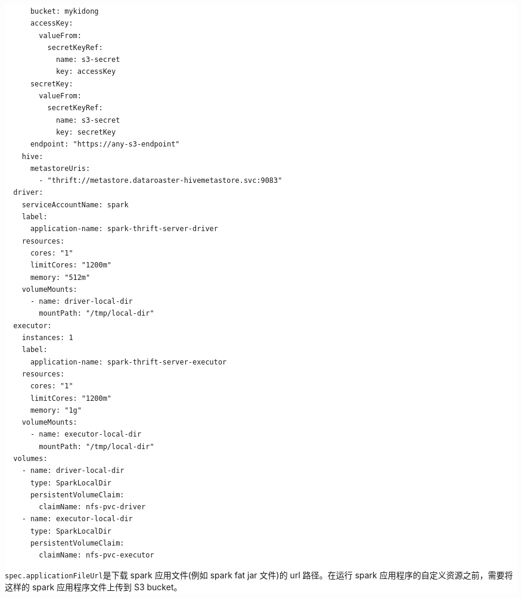 ```
      bucket: mykidong
      accessKey:
        valueFrom:
          secretKeyRef:
            name: s3-secret
            key: accessKey
      secretKey:
        valueFrom:
          secretKeyRef:
            name: s3-secret
            key: secretKey
      endpoint: "https://any-s3-endpoint"
    hive:
      metastoreUris:
        - "thrift://metastore.dataroaster-hivemetastore.svc:9083"
  driver:
    serviceAccountName: spark
    label:
      application-name: spark-thrift-server-driver
    resources:
      cores: "1"
      limitCores: "1200m"
      memory: "512m"
    volumeMounts:
      - name: driver-local-dir
        mountPath: "/tmp/local-dir"
  executor:
    instances: 1
    label:
      application-name: spark-thrift-server-executor
    resources:
      cores: "1"
      limitCores: "1200m"
      memory: "1g"
    volumeMounts:
      - name: executor-local-dir
        mountPath: "/tmp/local-dir"
  volumes:
    - name: driver-local-dir
      type: SparkLocalDir
      persistentVolumeClaim:
        claimName: nfs-pvc-driver
    - name: executor-local-dir
      type: SparkLocalDir
      persistentVolumeClaim:
        claimName: nfs-pvc-executor
```

`spec.applicationFileUrl`是下载 spark 应用文件(例如 spark fat jar 文件)的 url 路径。在运行 spark 应用程序的自定义资源之前，需要将这样的 spark 应用程序文件上传到 S3 bucket。
